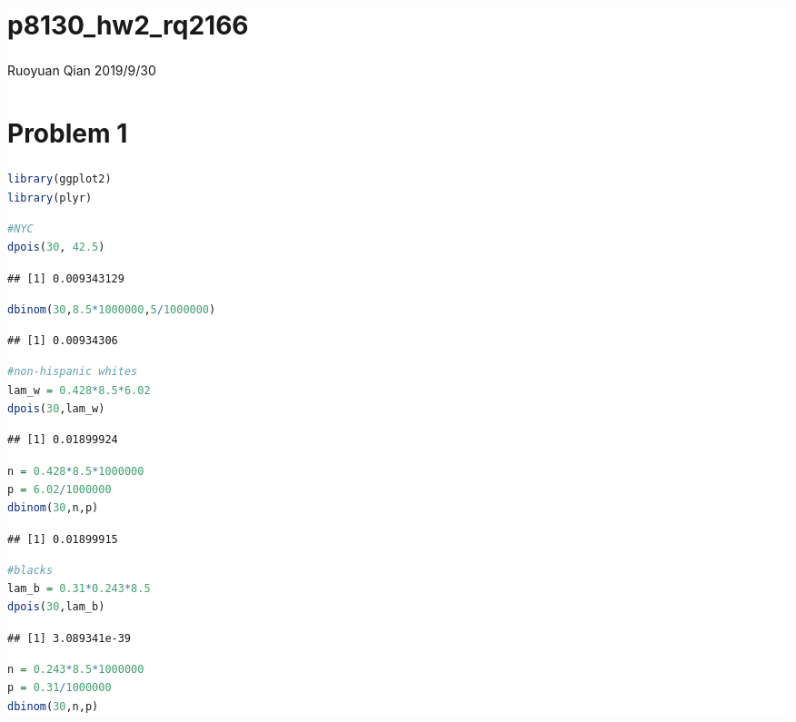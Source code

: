 p8130\_hw2\_rq2166
================
Ruoyuan Qian
2019/9/30

# Problem 1

``` r
library(ggplot2)
library(plyr)
```

``` r
#NYC
dpois(30, 42.5)
```

    ## [1] 0.009343129

``` r
dbinom(30,8.5*1000000,5/1000000)
```

    ## [1] 0.00934306

``` r
#non-hispanic whites
lam_w = 0.428*8.5*6.02
dpois(30,lam_w)
```

    ## [1] 0.01899924

``` r
n = 0.428*8.5*1000000
p = 6.02/1000000
dbinom(30,n,p)
```

    ## [1] 0.01899915

``` r
#blacks
lam_b = 0.31*0.243*8.5
dpois(30,lam_b)
```

    ## [1] 3.089341e-39

``` r
n = 0.243*8.5*1000000
p = 0.31/1000000
dbinom(30,n,p)
```
